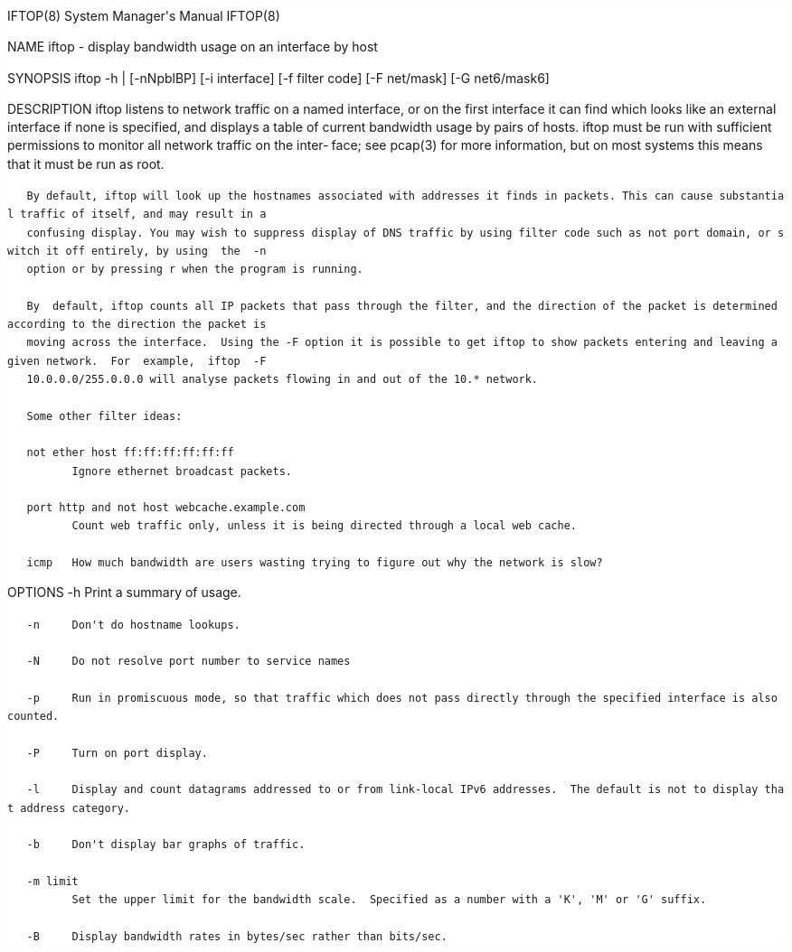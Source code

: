 IFTOP(8)                                                               System Manager's Manual                                                              IFTOP(8)

NAME
       iftop - display bandwidth usage on an interface by host

SYNOPSIS
       iftop -h | [-nNpblBP] [-i interface] [-f filter code] [-F net/mask] [-G net6/mask6]

DESCRIPTION
       iftop listens to network traffic on a named interface, or on the first interface it can find which looks like an external interface if none is specified, and
       displays a table of current bandwidth usage by pairs of hosts.  iftop must be run with sufficient permissions to monitor all network traffic  on  the  inter‐
       face; see pcap(3) for more information, but on most systems this means that it must be run as root.

       By default, iftop will look up the hostnames associated with addresses it finds in packets. This can cause substantial traffic of itself, and may result in a
       confusing display. You may wish to suppress display of DNS traffic by using filter code such as not port domain, or switch it off entirely, by using  the  -n
       option or by pressing r when the program is running.

       By  default, iftop counts all IP packets that pass through the filter, and the direction of the packet is determined according to the direction the packet is
       moving across the interface.  Using the -F option it is possible to get iftop to show packets entering and leaving a given network.  For  example,  iftop  -F
       10.0.0.0/255.0.0.0 will analyse packets flowing in and out of the 10.* network.

       Some other filter ideas:

       not ether host ff:ff:ff:ff:ff:ff
              Ignore ethernet broadcast packets.

       port http and not host webcache.example.com
              Count web traffic only, unless it is being directed through a local web cache.

       icmp   How much bandwidth are users wasting trying to figure out why the network is slow?

OPTIONS
       -h     Print a summary of usage.

       -n     Don't do hostname lookups.

       -N     Do not resolve port number to service names

       -p     Run in promiscuous mode, so that traffic which does not pass directly through the specified interface is also counted.

       -P     Turn on port display.

       -l     Display and count datagrams addressed to or from link-local IPv6 addresses.  The default is not to display that address category.

       -b     Don't display bar graphs of traffic.

       -m limit
              Set the upper limit for the bandwidth scale.  Specified as a number with a 'K', 'M' or 'G' suffix.

       -B     Display bandwidth rates in bytes/sec rather than bits/sec.
